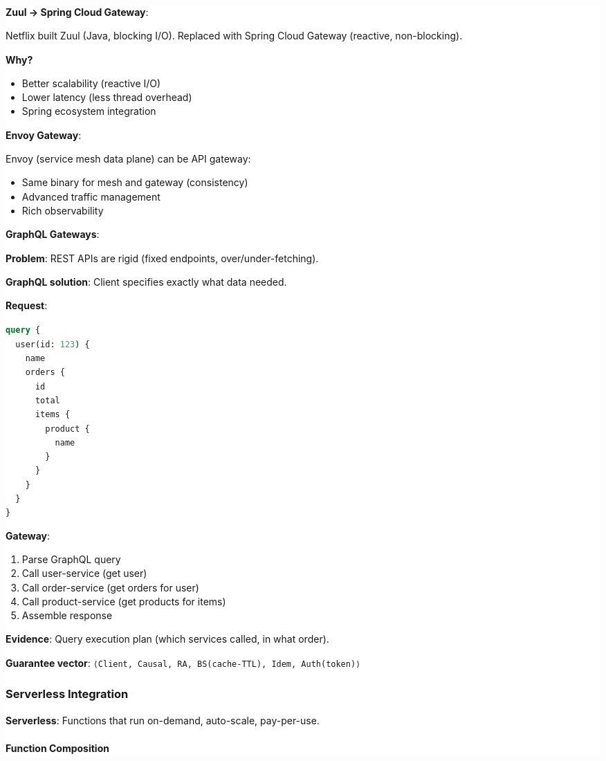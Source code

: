 **Zuul → Spring Cloud Gateway**:

Netflix built Zuul (Java, blocking I/O). Replaced with Spring Cloud Gateway (reactive, non-blocking).

**Why?**
- Better scalability (reactive I/O)
- Lower latency (less thread overhead)
- Spring ecosystem integration

**Envoy Gateway**:

Envoy (service mesh data plane) can be API gateway:
- Same binary for mesh and gateway (consistency)
- Advanced traffic management
- Rich observability

**GraphQL Gateways**:

**Problem**: REST APIs are rigid (fixed endpoints, over/under-fetching).

**GraphQL solution**: Client specifies exactly what data needed.

**Request**:
```graphql
query {
  user(id: 123) {
    name
    orders {
      id
      total
      items {
        product {
          name
        }
      }
    }
  }
}
```

**Gateway**:
1. Parse GraphQL query
2. Call user-service (get user)
3. Call order-service (get orders for user)
4. Call product-service (get products for items)
5. Assemble response

**Evidence**: Query execution plan (which services called, in what order).

**Guarantee vector**: `⟨Client, Causal, RA, BS(cache-TTL), Idem, Auth(token)⟩`

### Serverless Integration

**Serverless**: Functions that run on-demand, auto-scale, pay-per-use.

#### Function Composition
